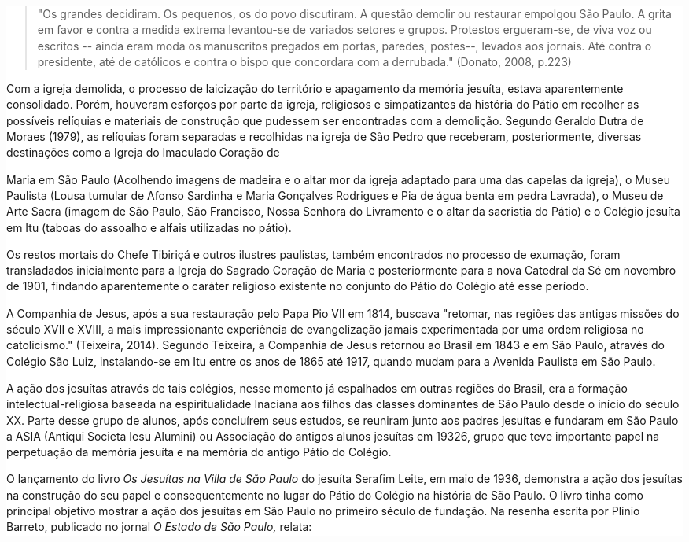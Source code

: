 > "Os grandes decidiram. Os pequenos, os do povo discutiram. A questão
> demolir ou restaurar empolgou São Paulo. A grita em favor e contra a
> medida extrema levantou-se de variados setores e grupos. Protestos
> ergueram-se, de viva voz ou escritos -- ainda eram moda os manuscritos
> pregados em portas, paredes, postes--, levados aos jornais. Até contra
> o presidente, até de católicos e contra o bispo que concordara com a
> derrubada." (Donato, 2008, p.223)

Com a igreja demolida, o processo de laicização do território e
apagamento da memória jesuíta, estava aparentemente consolidado. Porém,
houveram esforços por parte da igreja, religiosos e simpatizantes da
história do Pátio em recolher as possíveis relíquias e materiais de
construção que pudessem ser encontradas com a demolição. Segundo Geraldo
Dutra de Moraes (1979), as relíquias foram separadas e recolhidas na
igreja de São Pedro que receberam, posteriormente, diversas destinações
como a Igreja do Imaculado Coração de

Maria em São Paulo (Acolhendo imagens de madeira e o altar mor da igreja
adaptado para uma das capelas da igreja), o Museu Paulista (Lousa
tumular de Afonso Sardinha e Maria Gonçalves Rodrigues e Pia de água
benta em pedra Lavrada), o Museu de Arte Sacra (imagem de São Paulo, São
Francisco, Nossa Senhora do Livramento e o altar da sacristia do Pátio)
e o Colégio jesuíta em Itu (taboas do assoalho e alfais utilizadas no
pátio).

Os restos mortais do Chefe Tibiriçá e outros ilustres paulistas, também
encontrados no processo de exumação, foram transladados inicialmente
para a Igreja do Sagrado Coração de Maria e posteriormente para a nova
Catedral da Sé em novembro de 1901, findando aparentemente o caráter
religioso existente no conjunto do Pátio do Colégio até esse período.

A Companhia de Jesus, após a sua restauração pelo Papa Pio VII em 1814,
buscava "retomar, nas regiões das antigas missões do século XVII e
XVIII, a mais impressionante experiência de evangelização jamais
experimentada por uma ordem religiosa no catolicismo." (Teixeira, 2014).
Segundo Teixeira, a Companhia de Jesus retornou ao Brasil em 1843 e em
São Paulo, através do Colégio São Luiz, instalando-se em Itu entre os
anos de 1865 até 1917, quando mudam para a Avenida Paulista em São
Paulo.

A ação dos jesuítas através de tais colégios, nesse momento já
espalhados em outras regiões do Brasil, era a formação
intelectual-religiosa baseada na espiritualidade Inaciana aos filhos das
classes dominantes de São Paulo desde o início do século XX. Parte desse
grupo de alunos, após concluírem seus estudos, se reuniram junto aos
padres jesuítas e fundaram em São Paulo a ASIA (Antiqui Societa Iesu
Alumini) ou Associação do antigos alunos jesuítas em 19326, grupo que
teve importante papel na perpetuação da memória jesuíta e na memória do
antigo Pátio do Colégio.

O lançamento do livro *Os Jesuítas na Villa de São Paulo* do jesuíta
Serafim Leite, em maio de 1936, demonstra a ação dos jesuítas na
construção do seu papel e consequentemente no lugar do Pátio do Colégio
na história de São Paulo. O livro tinha como principal objetivo mostrar
a ação dos jesuítas em São Paulo no primeiro século de fundação. Na
resenha escrita por Plinio Barreto, publicado no jornal *O Estado de São
Paulo,* relata:
